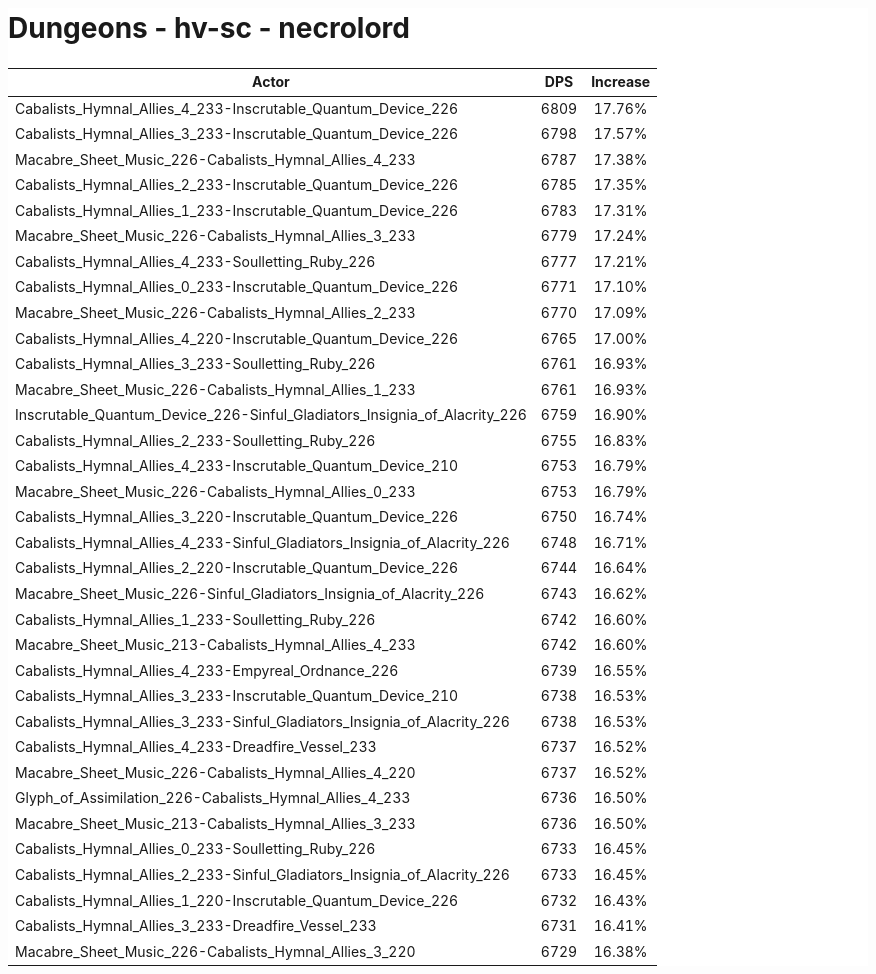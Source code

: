 # Dungeons - hv-sc - necrolord
| Actor | DPS | Increase |
|---|:---:|:---:|
|Cabalists_Hymnal_Allies_4_233-Inscrutable_Quantum_Device_226|6809|17.76%|
|Cabalists_Hymnal_Allies_3_233-Inscrutable_Quantum_Device_226|6798|17.57%|
|Macabre_Sheet_Music_226-Cabalists_Hymnal_Allies_4_233|6787|17.38%|
|Cabalists_Hymnal_Allies_2_233-Inscrutable_Quantum_Device_226|6785|17.35%|
|Cabalists_Hymnal_Allies_1_233-Inscrutable_Quantum_Device_226|6783|17.31%|
|Macabre_Sheet_Music_226-Cabalists_Hymnal_Allies_3_233|6779|17.24%|
|Cabalists_Hymnal_Allies_4_233-Soulletting_Ruby_226|6777|17.21%|
|Cabalists_Hymnal_Allies_0_233-Inscrutable_Quantum_Device_226|6771|17.10%|
|Macabre_Sheet_Music_226-Cabalists_Hymnal_Allies_2_233|6770|17.09%|
|Cabalists_Hymnal_Allies_4_220-Inscrutable_Quantum_Device_226|6765|17.00%|
|Cabalists_Hymnal_Allies_3_233-Soulletting_Ruby_226|6761|16.93%|
|Macabre_Sheet_Music_226-Cabalists_Hymnal_Allies_1_233|6761|16.93%|
|Inscrutable_Quantum_Device_226-Sinful_Gladiators_Insignia_of_Alacrity_226|6759|16.90%|
|Cabalists_Hymnal_Allies_2_233-Soulletting_Ruby_226|6755|16.83%|
|Cabalists_Hymnal_Allies_4_233-Inscrutable_Quantum_Device_210|6753|16.79%|
|Macabre_Sheet_Music_226-Cabalists_Hymnal_Allies_0_233|6753|16.79%|
|Cabalists_Hymnal_Allies_3_220-Inscrutable_Quantum_Device_226|6750|16.74%|
|Cabalists_Hymnal_Allies_4_233-Sinful_Gladiators_Insignia_of_Alacrity_226|6748|16.71%|
|Cabalists_Hymnal_Allies_2_220-Inscrutable_Quantum_Device_226|6744|16.64%|
|Macabre_Sheet_Music_226-Sinful_Gladiators_Insignia_of_Alacrity_226|6743|16.62%|
|Cabalists_Hymnal_Allies_1_233-Soulletting_Ruby_226|6742|16.60%|
|Macabre_Sheet_Music_213-Cabalists_Hymnal_Allies_4_233|6742|16.60%|
|Cabalists_Hymnal_Allies_4_233-Empyreal_Ordnance_226|6739|16.55%|
|Cabalists_Hymnal_Allies_3_233-Inscrutable_Quantum_Device_210|6738|16.53%|
|Cabalists_Hymnal_Allies_3_233-Sinful_Gladiators_Insignia_of_Alacrity_226|6738|16.53%|
|Cabalists_Hymnal_Allies_4_233-Dreadfire_Vessel_233|6737|16.52%|
|Macabre_Sheet_Music_226-Cabalists_Hymnal_Allies_4_220|6737|16.52%|
|Glyph_of_Assimilation_226-Cabalists_Hymnal_Allies_4_233|6736|16.50%|
|Macabre_Sheet_Music_213-Cabalists_Hymnal_Allies_3_233|6736|16.50%|
|Cabalists_Hymnal_Allies_0_233-Soulletting_Ruby_226|6733|16.45%|
|Cabalists_Hymnal_Allies_2_233-Sinful_Gladiators_Insignia_of_Alacrity_226|6733|16.45%|
|Cabalists_Hymnal_Allies_1_220-Inscrutable_Quantum_Device_226|6732|16.43%|
|Cabalists_Hymnal_Allies_3_233-Dreadfire_Vessel_233|6731|16.41%|
|Macabre_Sheet_Music_226-Cabalists_Hymnal_Allies_3_220|6729|16.38%|